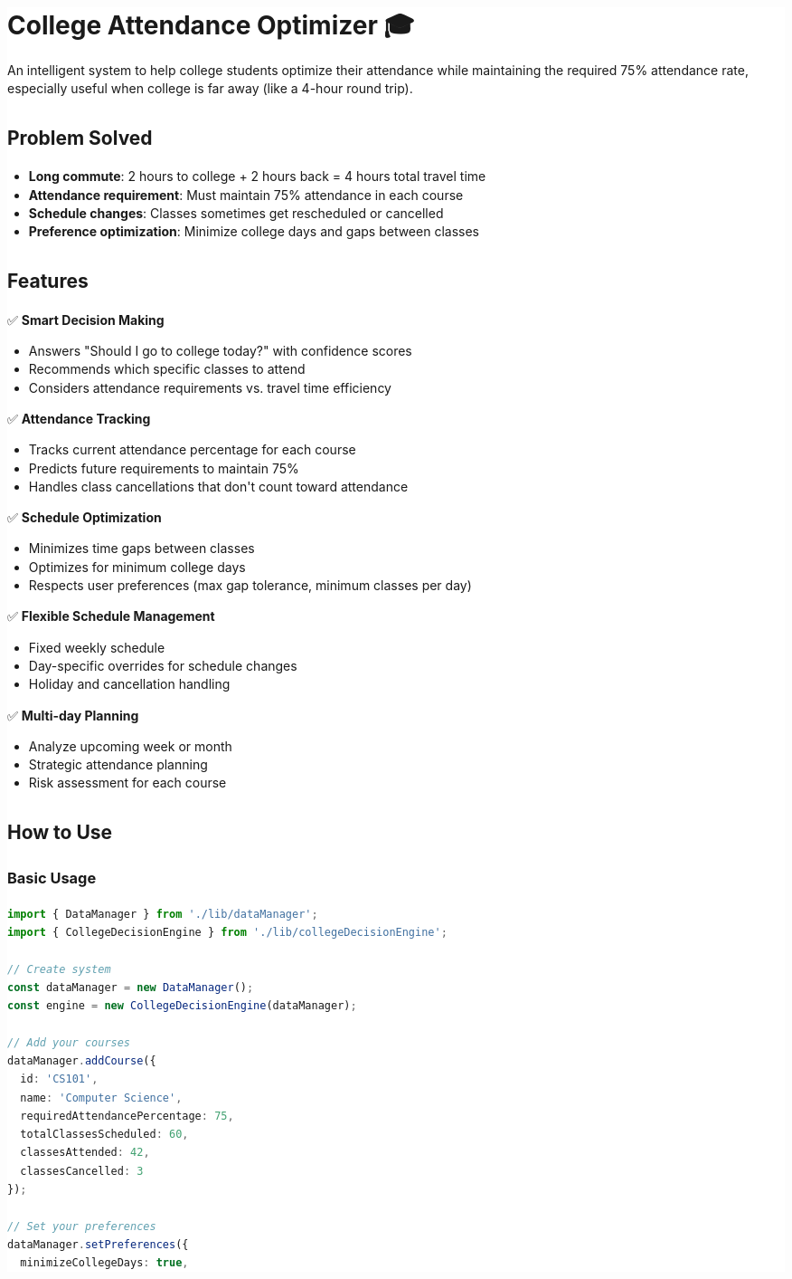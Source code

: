 # College Attendance Optimizer 🎓

An intelligent system to help college students optimize their attendance while maintaining the required 75% attendance rate, especially useful when college is far away (like a 4-hour round trip).

## Problem Solved

- **Long commute**: 2 hours to college + 2 hours back = 4 hours total travel time
- **Attendance requirement**: Must maintain 75% attendance in each course
- **Schedule changes**: Classes sometimes get rescheduled or cancelled
- **Preference optimization**: Minimize college days and gaps between classes

## Features

✅ **Smart Decision Making**
- Answers "Should I go to college today?" with confidence scores
- Recommends which specific classes to attend
- Considers attendance requirements vs. travel time efficiency

✅ **Attendance Tracking**
- Tracks current attendance percentage for each course
- Predicts future requirements to maintain 75%
- Handles class cancellations that don't count toward attendance

✅ **Schedule Optimization**
- Minimizes time gaps between classes
- Optimizes for minimum college days
- Respects user preferences (max gap tolerance, minimum classes per day)

✅ **Flexible Schedule Management**
- Fixed weekly schedule
- Day-specific overrides for schedule changes
- Holiday and cancellation handling

✅ **Multi-day Planning**
- Analyze upcoming week or month
- Strategic attendance planning
- Risk assessment for each course

## How to Use

### Basic Usage

```typescript
import { DataManager } from './lib/dataManager';
import { CollegeDecisionEngine } from './lib/collegeDecisionEngine';

// Create system
const dataManager = new DataManager();
const engine = new CollegeDecisionEngine(dataManager);

// Add your courses
dataManager.addCourse({
  id: 'CS101',
  name: 'Computer Science',
  requiredAttendancePercentage: 75,
  totalClassesScheduled: 60,
  classesAttended: 42,
  classesCancelled: 3
});

// Set your preferences
dataManager.setPreferences({
  minimizeCollegeDays: true,
```